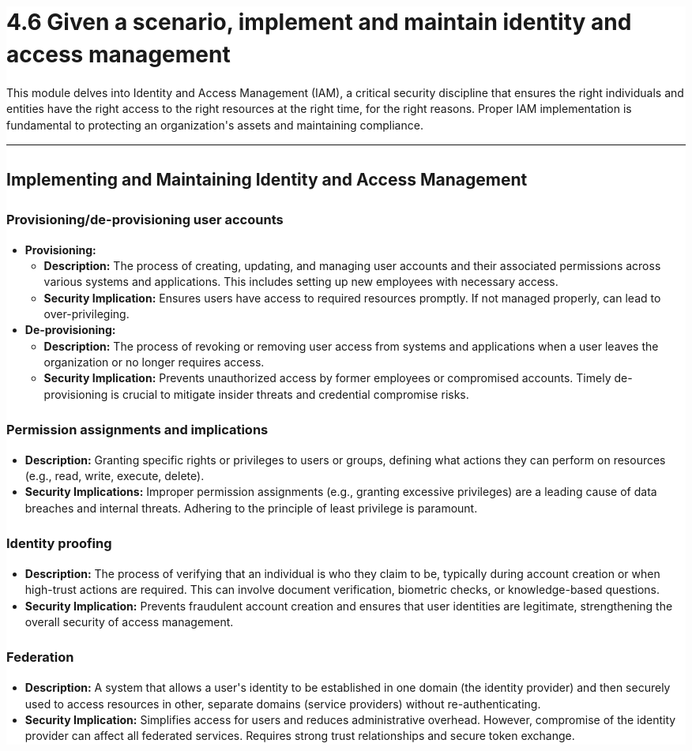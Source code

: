 # 4.6 Given a scenario, implement and maintain identity and access management

This module delves into Identity and Access Management (IAM), a critical security discipline that ensures the right individuals and entities have the right access to the right resources at the right time, for the right reasons. Proper IAM implementation is fundamental to protecting an organization's assets and maintaining compliance.

---

## Implementing and Maintaining Identity and Access Management

### Provisioning/de-provisioning user accounts

* **Provisioning:**
    * **Description:** The process of creating, updating, and managing user accounts and their associated permissions across various systems and applications. This includes setting up new employees with necessary access.
    * **Security Implication:** Ensures users have access to required resources promptly. If not managed properly, can lead to over-privileging.
* **De-provisioning:**
    * **Description:** The process of revoking or removing user access from systems and applications when a user leaves the organization or no longer requires access.
    * **Security Implication:** Prevents unauthorized access by former employees or compromised accounts. Timely de-provisioning is crucial to mitigate insider threats and credential compromise risks.

### Permission assignments and implications

* **Description:** Granting specific rights or privileges to users or groups, defining what actions they can perform on resources (e.g., read, write, execute, delete).
* **Security Implications:** Improper permission assignments (e.g., granting excessive privileges) are a leading cause of data breaches and internal threats. Adhering to the principle of least privilege is paramount.

### Identity proofing

* **Description:** The process of verifying that an individual is who they claim to be, typically during account creation or when high-trust actions are required. This can involve document verification, biometric checks, or knowledge-based questions.
* **Security Implication:** Prevents fraudulent account creation and ensures that user identities are legitimate, strengthening the overall security of access management.

### Federation

* **Description:** A system that allows a user's identity to be established in one domain (the identity provider) and then securely used to access resources in other, separate domains (service providers) without re-authenticating.
* **Security Implication:** Simplifies access for users and reduces administrative overhead. However, compromise of the identity provider can affect all federated services. Requires strong trust relationships and secure token exchange.
